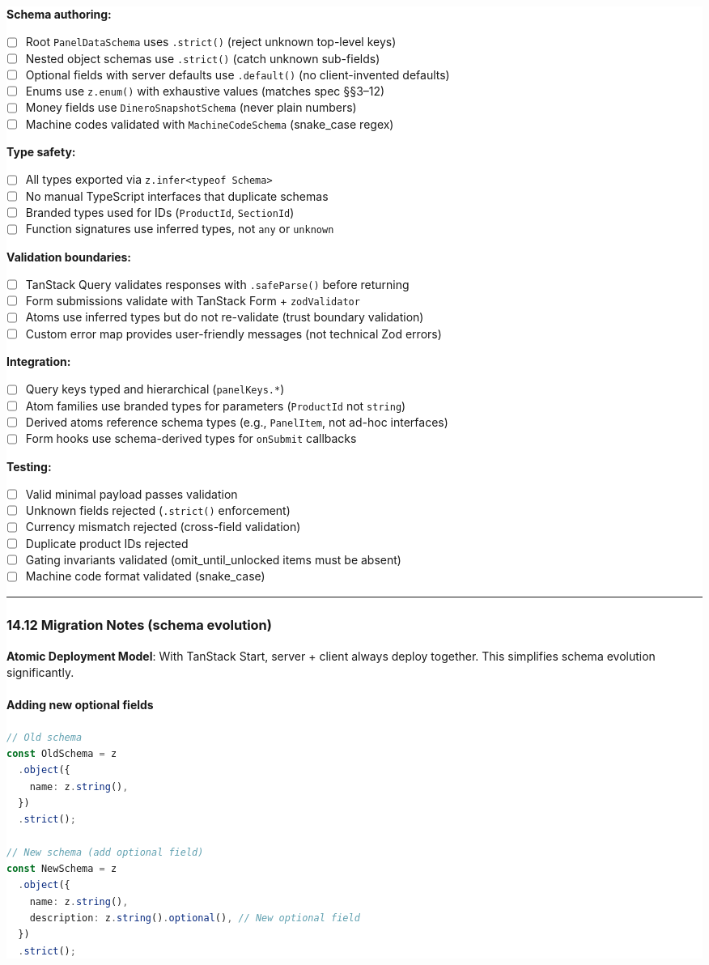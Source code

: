 **Schema authoring:**

- [ ] Root `PanelDataSchema` uses `.strict()` (reject unknown top-level keys)
- [ ] Nested object schemas use `.strict()` (catch unknown sub-fields)
- [ ] Optional fields with server defaults use `.default()` (no client-invented defaults)
- [ ] Enums use `z.enum()` with exhaustive values (matches spec §§3–12)
- [ ] Money fields use `DineroSnapshotSchema` (never plain numbers)
- [ ] Machine codes validated with `MachineCodeSchema` (snake_case regex)

**Type safety:**

- [ ] All types exported via `z.infer<typeof Schema>`
- [ ] No manual TypeScript interfaces that duplicate schemas
- [ ] Branded types used for IDs (`ProductId`, `SectionId`)
- [ ] Function signatures use inferred types, not `any` or `unknown`

**Validation boundaries:**

- [ ] TanStack Query validates responses with `.safeParse()` before returning
- [ ] Form submissions validate with TanStack Form + `zodValidator`
- [ ] Atoms use inferred types but do not re-validate (trust boundary validation)
- [ ] Custom error map provides user-friendly messages (not technical Zod errors)

**Integration:**

- [ ] Query keys typed and hierarchical (`panelKeys.*`)
- [ ] Atom families use branded types for parameters (`ProductId` not `string`)
- [ ] Derived atoms reference schema types (e.g., `PanelItem`, not ad-hoc interfaces)
- [ ] Form hooks use schema-derived types for `onSubmit` callbacks

**Testing:**

- [ ] Valid minimal payload passes validation
- [ ] Unknown fields rejected (`.strict()` enforcement)
- [ ] Currency mismatch rejected (cross-field validation)
- [ ] Duplicate product IDs rejected
- [ ] Gating invariants validated (omit_until_unlocked items must be absent)
- [ ] Machine code format validated (snake_case)

---

### 14.12 Migration Notes (schema evolution)

**Atomic Deployment Model**: With TanStack Start, server + client always deploy together. This simplifies schema evolution significantly.

#### Adding new optional fields

```typescript
// Old schema
const OldSchema = z
  .object({
    name: z.string(),
  })
  .strict();

// New schema (add optional field)
const NewSchema = z
  .object({
    name: z.string(),
    description: z.string().optional(), // New optional field
  })
  .strict();
```
